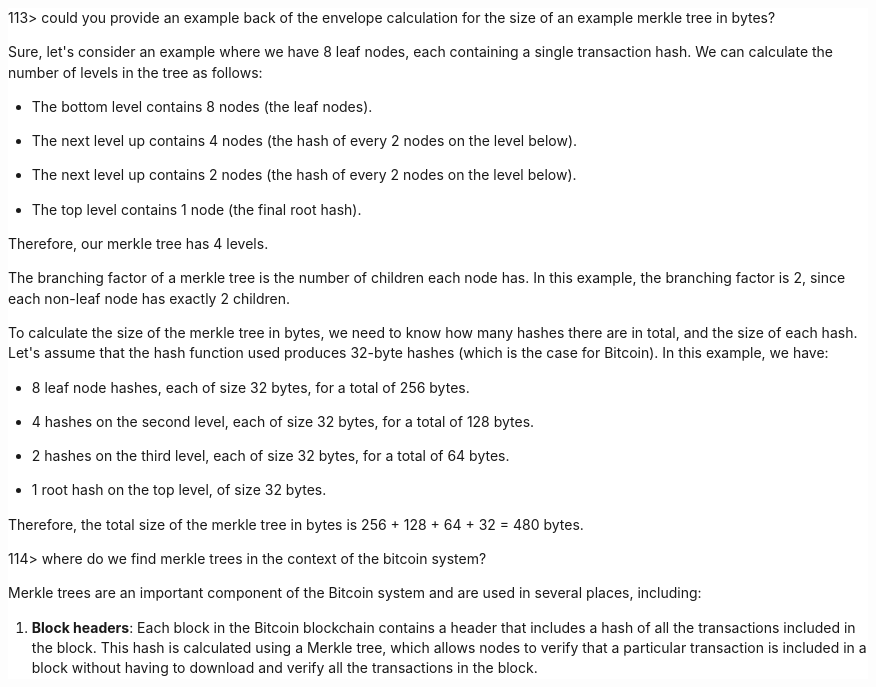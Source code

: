 113> could you provide an example back of the
envelope calculation for the size of an example
merkle tree in bytes?

Sure, let's consider an example where we have
8 leaf nodes, each containing a single transaction
hash. We can calculate the number of levels in the
tree as follows:

- The bottom level contains 8 nodes (the leaf
  nodes).

- The next level up contains 4 nodes (the hash of
  every 2 nodes on the level below).

- The next level up contains 2 nodes (the hash of
  every 2 nodes on the level below).

- The top level contains 1 node (the final root
  hash).

Therefore, our merkle tree has 4 levels.

The branching factor of a merkle tree is the
number of children each node has. In this example,
the branching factor is 2, since each non-leaf
node has exactly 2 children.

To calculate the size of the merkle tree in bytes,
we need to know how many hashes there are in
total, and the size of each hash. Let's assume
that the hash function used produces 32-byte
hashes (which is the case for Bitcoin). In this
example, we have:

- 8 leaf node hashes, each of size 32 bytes, for
  a total of 256 bytes.

- 4 hashes on the second level, each of size 32
  bytes, for a total of 128 bytes.

- 2 hashes on the third level, each of size 32
  bytes, for a total of 64 bytes.

- 1 root hash on the top level, of size 32 bytes.

Therefore, the total size of the merkle tree in
bytes is 256 + 128 + 64 + 32 = 480 bytes.

114> where do we find merkle trees in the context
of the bitcoin system?

Merkle trees are an important component of the
Bitcoin system and are used in several places,
including:

1. **Block headers**: Each block in the Bitcoin
   blockchain contains a header that includes
   a hash of all the transactions included in the
   block. This hash is calculated using a Merkle
   tree, which allows nodes to verify that
   a particular transaction is included in a block
   without having to download and verify all the
   transactions in the block.
